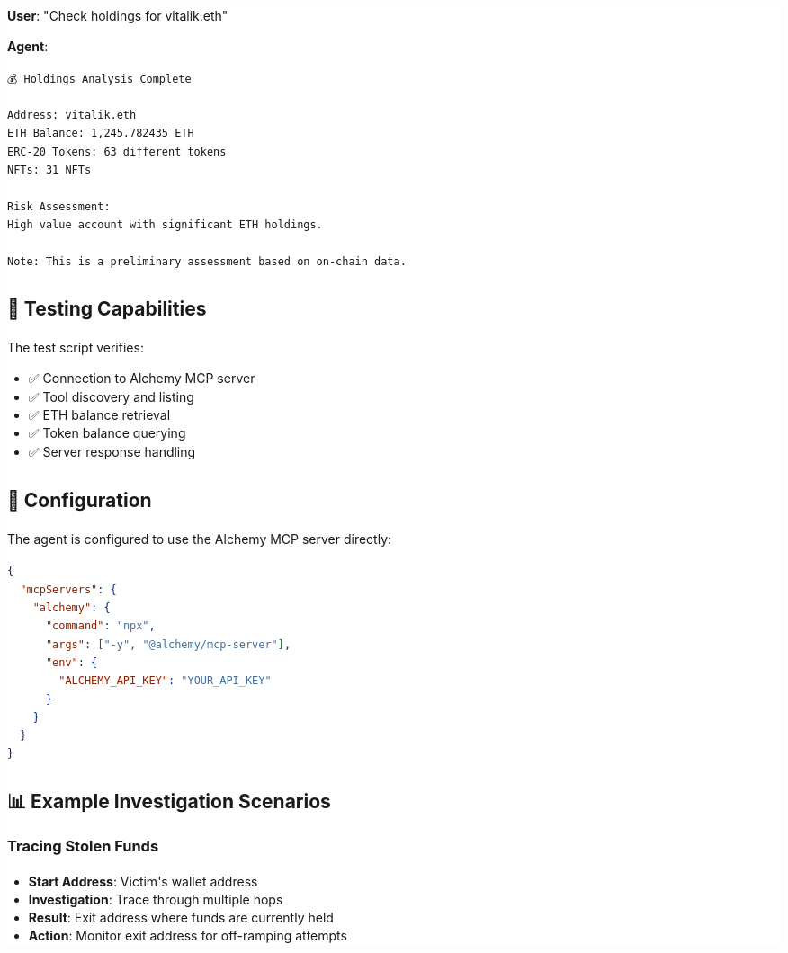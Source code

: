 **User**: "Check holdings for vitalik.eth"

**Agent**:
```
💰 Holdings Analysis Complete

Address: vitalik.eth
ETH Balance: 1,245.782435 ETH
ERC-20 Tokens: 63 different tokens
NFTs: 31 NFTs

Risk Assessment:
High value account with significant ETH holdings.

Note: This is a preliminary assessment based on on-chain data.
```

## 🧪 Testing Capabilities

The test script verifies:
- ✅ Connection to Alchemy MCP server
- ✅ Tool discovery and listing
- ✅ ETH balance retrieval
- ✅ Token balance querying
- ✅ Server response handling

## 🔧 Configuration

The agent is configured to use the Alchemy MCP server directly:

```json
{
  "mcpServers": {
    "alchemy": {
      "command": "npx",
      "args": ["-y", "@alchemy/mcp-server"],
      "env": {
        "ALCHEMY_API_KEY": "YOUR_API_KEY"
      }
    }
  }
}
```

## 📊 Example Investigation Scenarios

### Tracing Stolen Funds
- **Start Address**: Victim's wallet address
- **Investigation**: Trace through multiple hops
- **Result**: Exit address where funds are currently held
- **Action**: Monitor exit address for off-ramping attempts
